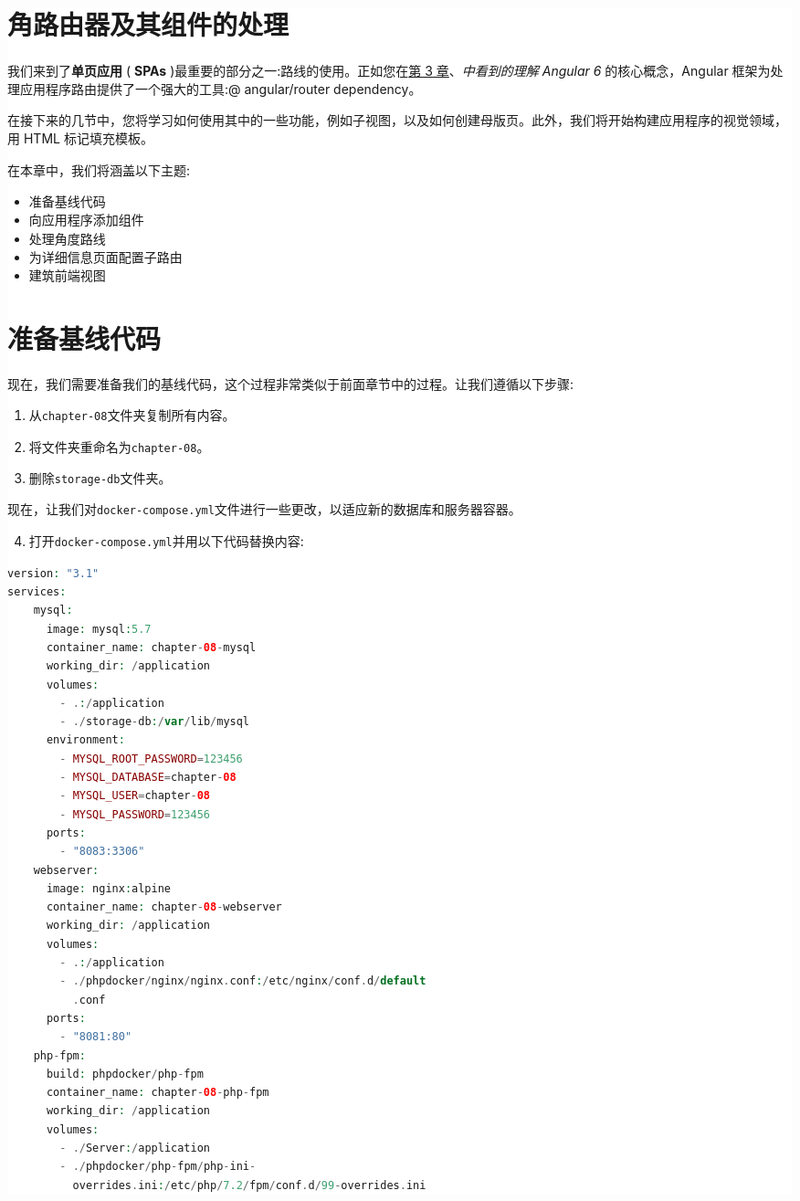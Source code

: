 # 角路由器及其组件的处理

我们来到了**单页应用** ( **SPAs** )最重要的部分之一:路线的使用。正如您在[第 3 章](03.html#1S2JE0-f24bf9337f074c079f0c90fd02324171)、*中看到的理解 Angular 6* 的核心概念，Angular 框架为处理应用程序路由提供了一个强大的工具:@ angular/router dependency。

在接下来的几节中，您将学习如何使用其中的一些功能，例如子视图，以及如何创建母版页。此外，我们将开始构建应用程序的视觉领域，用 HTML 标记填充模板。

在本章中，我们将涵盖以下主题:

*   准备基线代码
*   向应用程序添加组件
*   处理角度路线
*   为详细信息页面配置子路由
*   建筑前端视图

# 准备基线代码

现在，我们需要准备我们的基线代码，这个过程非常类似于前面章节中的过程。让我们遵循以下步骤:

1.  从`chapter-08`文件夹复制所有内容。

2.  将文件夹重命名为`chapter-08`。

3.  删除`storage-db`文件夹。

现在，让我们对`docker-compose.yml`文件进行一些更改，以适应新的数据库和服务器容器。

4.  打开`docker-compose.yml`并用以下代码替换内容:

```php
version: "3.1"
services:
    mysql:
      image: mysql:5.7
      container_name: chapter-08-mysql
      working_dir: /application
      volumes:
        - .:/application
        - ./storage-db:/var/lib/mysql
      environment:
        - MYSQL_ROOT_PASSWORD=123456
        - MYSQL_DATABASE=chapter-08
        - MYSQL_USER=chapter-08
        - MYSQL_PASSWORD=123456
      ports:
        - "8083:3306"
    webserver:
      image: nginx:alpine
      container_name: chapter-08-webserver
      working_dir: /application
      volumes:
        - .:/application
        - ./phpdocker/nginx/nginx.conf:/etc/nginx/conf.d/default
          .conf
      ports:
        - "8081:80"
    php-fpm:
      build: phpdocker/php-fpm
      container_name: chapter-08-php-fpm
      working_dir: /application
      volumes:
        - ./Server:/application
        - ./phpdocker/php-fpm/php-ini-
          overrides.ini:/etc/php/7.2/fpm/conf.d/99-overrides.ini
```

